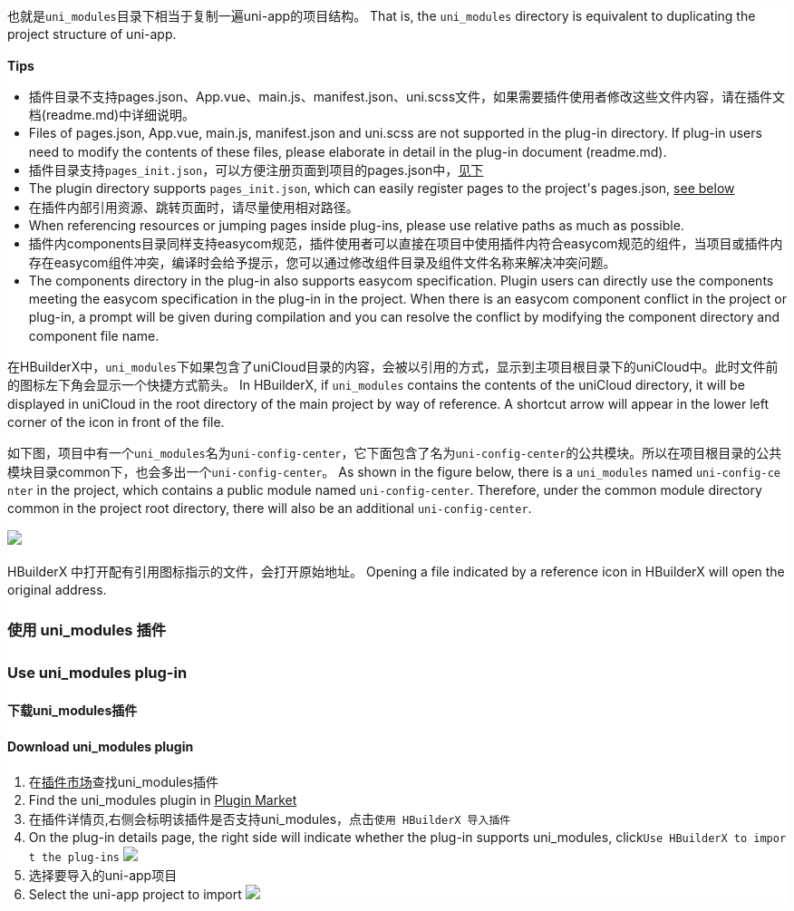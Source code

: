 也就是`uni_modules`目录下相当于复制一遍uni-app的项目结构。
That is, the `uni_modules` directory is equivalent to duplicating the project structure of uni-app.

**Tips**
- 插件目录不支持pages.json、App.vue、main.js、manifest.json、uni.scss文件，如果需要插件使用者修改这些文件内容，请在插件文档(readme.md)中详细说明。
- Files of pages.json, App.vue, main.js, manifest.json and uni.scss are not supported in the plug-in directory. If plug-in users need to modify the contents of these files, please elaborate in detail in the plug-in document (readme.md).
- 插件目录支持`pages_init.json`，可以方便注册页面到项目的pages.json中，[见下](?id=pages-init)
- The plugin directory supports `pages_init.json`, which can easily register pages to the project's pages.json, [see below](?id=pages-init)
- 在插件内部引用资源、跳转页面时，请尽量使用相对路径。
- When referencing resources or jumping pages inside plug-ins, please use relative paths as much as possible.
- 插件内components目录同样支持easycom规范，插件使用者可以直接在项目中使用插件内符合easycom规范的组件，当项目或插件内存在easycom组件冲突，编译时会给予提示，您可以通过修改组件目录及组件文件名称来解决冲突问题。
- The components directory in the plug-in also supports easycom specification. Plugin users can directly use the components meeting the easycom specification in the plug-in in the project. When there is an easycom component conflict in the project or plug-in, a prompt will be given during compilation and you can resolve the conflict by modifying the component directory and component file name.


在HBuilderX中，`uni_modules`下如果包含了uniCloud目录的内容，会被以引用的方式，显示到主项目根目录下的uniCloud中。此时文件前的图标左下角会显示一个快捷方式箭头。
In HBuilderX, if `uni_modules` contains the contents of the uniCloud directory, it will be displayed in uniCloud in the root directory of the main project by way of reference. A shortcut arrow will appear in the lower left corner of the icon in front of the file.

如下图，项目中有一个`uni_modules`名为`uni-config-center`，它下面包含了名为`uni-config-center`的公共模块。所以在项目根目录的公共模块目录common下，也会多出一个`uni-config-center`。
As shown in the figure below, there is a `uni_modules` named `uni-config-center` in the project, which contains a public module named `uni-config-center`. Therefore, under the common module directory common in the project root directory, there will also be an additional `uni-config-center`.

![](https://vkceyugu.cdn.bspapp.com/VKCEYUGU-f184e7c3-1912-41b2-b81f-435d1b37c7b4/576ee0d7-a473-4ee9-bd9e-f1afcbcbff6d.jpg)

HBuilderX 中打开配有引用图标指示的文件，会打开原始地址。
Opening a file indicated by a reference icon in HBuilderX will open the original address.

### 使用 uni_modules 插件
### Use uni_modules plug-in
#### 下载uni_modules插件
#### Download uni_modules plugin
1. 在[插件市场](https://ext.dcloud.net.cn/)查找uni_modules插件
1. Find the uni_modules plugin in [Plugin Market](https://ext.dcloud.net.cn/)
2. 在插件详情页,右侧会标明该插件是否支持uni_modules，点击`使用 HBuilderX 导入插件`
2. On the plug-in details page, the right side will indicate whether the plug-in supports uni_modules, click`Use HBuilderX to import the plug-ins`
![](https://bjetxgzv.cdn.bspapp.com/VKCEYUGU-dc-site/3f6e2c00-622c-11eb-bdc1-8bd33eb6adaa.png)
3. 选择要导入的uni-app项目
3. Select the uni-app project to import
![](https://bjetxgzv.cdn.bspapp.com/VKCEYUGU-dc-site/eb6722a0-622c-11eb-a16f-5b3e54966275.png)
